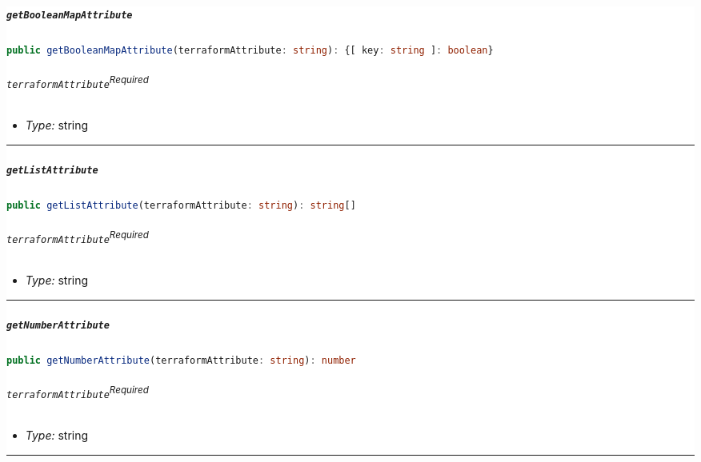 ##### `getBooleanMapAttribute` <a name="getBooleanMapAttribute" id="@cdktf/provider-azurerm.dataFactoryDatasetAzureSqlTable.DataFactoryDatasetAzureSqlTableSchemaColumnOutputReference.getBooleanMapAttribute"></a>

```typescript
public getBooleanMapAttribute(terraformAttribute: string): {[ key: string ]: boolean}
```

###### `terraformAttribute`<sup>Required</sup> <a name="terraformAttribute" id="@cdktf/provider-azurerm.dataFactoryDatasetAzureSqlTable.DataFactoryDatasetAzureSqlTableSchemaColumnOutputReference.getBooleanMapAttribute.parameter.terraformAttribute"></a>

- *Type:* string

---

##### `getListAttribute` <a name="getListAttribute" id="@cdktf/provider-azurerm.dataFactoryDatasetAzureSqlTable.DataFactoryDatasetAzureSqlTableSchemaColumnOutputReference.getListAttribute"></a>

```typescript
public getListAttribute(terraformAttribute: string): string[]
```

###### `terraformAttribute`<sup>Required</sup> <a name="terraformAttribute" id="@cdktf/provider-azurerm.dataFactoryDatasetAzureSqlTable.DataFactoryDatasetAzureSqlTableSchemaColumnOutputReference.getListAttribute.parameter.terraformAttribute"></a>

- *Type:* string

---

##### `getNumberAttribute` <a name="getNumberAttribute" id="@cdktf/provider-azurerm.dataFactoryDatasetAzureSqlTable.DataFactoryDatasetAzureSqlTableSchemaColumnOutputReference.getNumberAttribute"></a>

```typescript
public getNumberAttribute(terraformAttribute: string): number
```

###### `terraformAttribute`<sup>Required</sup> <a name="terraformAttribute" id="@cdktf/provider-azurerm.dataFactoryDatasetAzureSqlTable.DataFactoryDatasetAzureSqlTableSchemaColumnOutputReference.getNumberAttribute.parameter.terraformAttribute"></a>

- *Type:* string

---

